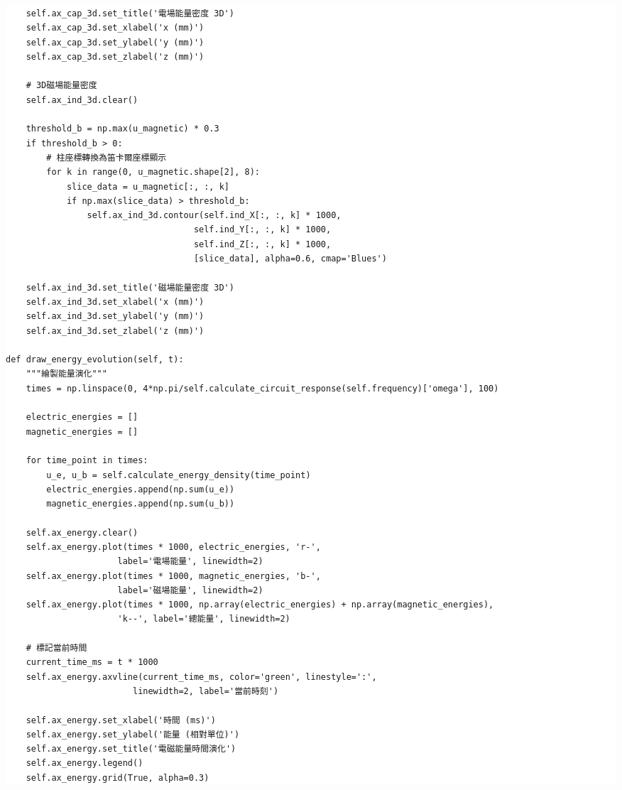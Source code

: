         self.ax_cap_3d.set_title('電場能量密度 3D')
        self.ax_cap_3d.set_xlabel('x (mm)')
        self.ax_cap_3d.set_ylabel('y (mm)')
        self.ax_cap_3d.set_zlabel('z (mm)')
        
        # 3D磁場能量密度
        self.ax_ind_3d.clear()
        
        threshold_b = np.max(u_magnetic) * 0.3
        if threshold_b > 0:
            # 柱座標轉換為笛卡爾座標顯示
            for k in range(0, u_magnetic.shape[2], 8):
                slice_data = u_magnetic[:, :, k]
                if np.max(slice_data) > threshold_b:
                    self.ax_ind_3d.contour(self.ind_X[:, :, k] * 1000, 
                                         self.ind_Y[:, :, k] * 1000,
                                         self.ind_Z[:, :, k] * 1000, 
                                         [slice_data], alpha=0.6, cmap='Blues')
        
        self.ax_ind_3d.set_title('磁場能量密度 3D')
        self.ax_ind_3d.set_xlabel('x (mm)')
        self.ax_ind_3d.set_ylabel('y (mm)')
        self.ax_ind_3d.set_zlabel('z (mm)')
    
    def draw_energy_evolution(self, t):
        """繪製能量演化"""
        times = np.linspace(0, 4*np.pi/self.calculate_circuit_response(self.frequency)['omega'], 100)
        
        electric_energies = []
        magnetic_energies = []
        
        for time_point in times:
            u_e, u_b = self.calculate_energy_density(time_point)
            electric_energies.append(np.sum(u_e))
            magnetic_energies.append(np.sum(u_b))
        
        self.ax_energy.clear()
        self.ax_energy.plot(times * 1000, electric_energies, 'r-', 
                          label='電場能量', linewidth=2)
        self.ax_energy.plot(times * 1000, magnetic_energies, 'b-', 
                          label='磁場能量', linewidth=2)
        self.ax_energy.plot(times * 1000, np.array(electric_energies) + np.array(magnetic_energies), 
                          'k--', label='總能量', linewidth=2)
        
        # 標記當前時間
        current_time_ms = t * 1000
        self.ax_energy.axvline(current_time_ms, color='green', linestyle=':', 
                             linewidth=2, label='當前時刻')
        
        self.ax_energy.set_xlabel('時間 (ms)')
        self.ax_energy.set_ylabel('能量 (相對單位)')
        self.ax_energy.set_title('電磁能量時間演化')
        self.ax_energy.legend()
        self.ax_energy.grid(True, alpha=0.3)
    